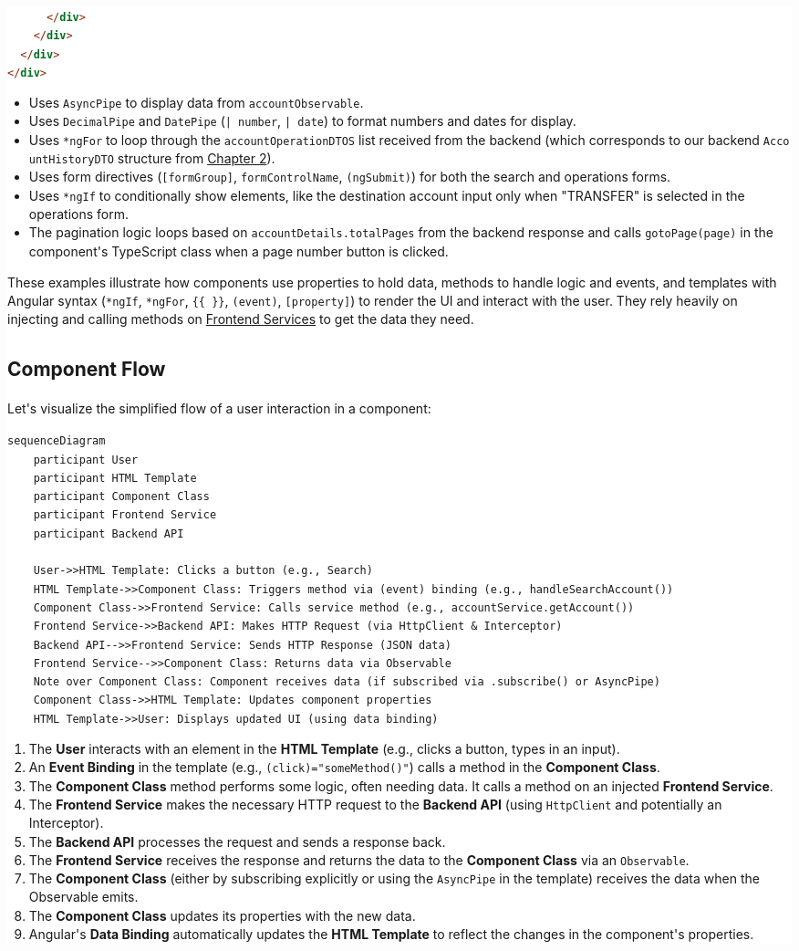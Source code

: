 ```html
      </div>
    </div>
  </div>
</div>
```

*   Uses `AsyncPipe` to display data from `accountObservable`.
*   Uses `DecimalPipe` and `DatePipe` (`| number`, `| date`) to format numbers and dates for display.
*   Uses `*ngFor` to loop through the `accountOperationDTOS` list received from the backend (which corresponds to our backend `AccountHistoryDTO` structure from [Chapter 2](02_data_transfer_objects__dtos__.md)).
*   Uses form directives (`[formGroup]`, `formControlName`, `(ngSubmit)`) for both the search and operations forms.
*   Uses `*ngIf` to conditionally show elements, like the destination account input only when "TRANSFER" is selected in the operations form.
*   The pagination logic loops based on `accountDetails.totalPages` from the backend response and calls `gotoPage(page)` in the component's TypeScript class when a page number button is clicked.

These examples illustrate how components use properties to hold data, methods to handle logic and events, and templates with Angular syntax (`*ngIf`, `*ngFor`, `{{ }}`, `(event)`, `[property]`) to render the UI and interact with the user. They rely heavily on injecting and calling methods on [Frontend Services](07_frontend_services_.md) to get the data they need.

## Component Flow

Let's visualize the simplified flow of a user interaction in a component:

```mermaid
sequenceDiagram
    participant User
    participant HTML Template
    participant Component Class
    participant Frontend Service
    participant Backend API

    User->>HTML Template: Clicks a button (e.g., Search)
    HTML Template->>Component Class: Triggers method via (event) binding (e.g., handleSearchAccount())
    Component Class->>Frontend Service: Calls service method (e.g., accountService.getAccount())
    Frontend Service->>Backend API: Makes HTTP Request (via HttpClient & Interceptor)
    Backend API-->>Frontend Service: Sends HTTP Response (JSON data)
    Frontend Service-->>Component Class: Returns data via Observable
    Note over Component Class: Component receives data (if subscribed via .subscribe() or AsyncPipe)
    Component Class->>HTML Template: Updates component properties
    HTML Template->>User: Displays updated UI (using data binding)
```

1.  The **User** interacts with an element in the **HTML Template** (e.g., clicks a button, types in an input).
2.  An **Event Binding** in the template (e.g., `(click)="someMethod()"`) calls a method in the **Component Class**.
3.  The **Component Class** method performs some logic, often needing data. It calls a method on an injected **Frontend Service**.
4.  The **Frontend Service** makes the necessary HTTP request to the **Backend API** (using `HttpClient` and potentially an Interceptor).
5.  The **Backend API** processes the request and sends a response back.
6.  The **Frontend Service** receives the response and returns the data to the **Component Class** via an `Observable`.
7.  The **Component Class** (either by subscribing explicitly or using the `AsyncPipe` in the template) receives the data when the Observable emits.
8.  The **Component Class** updates its properties with the new data.
9.  Angular's **Data Binding** automatically updates the **HTML Template** to reflect the changes in the component's properties.